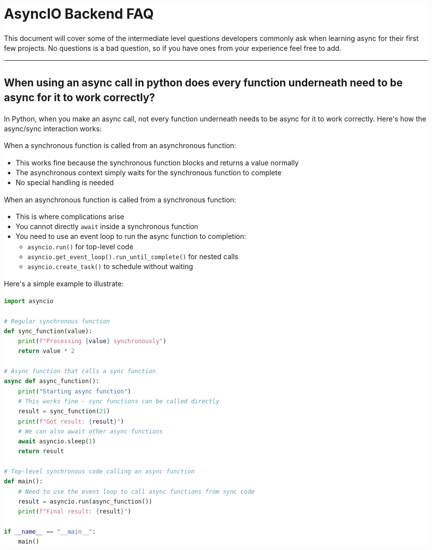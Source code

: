 # AsyncIO Backend FAQ
This document will cover some of the intermediate level questions developers commonly ask when learning async for their first few projects. No questions is a bad question, so if you have ones from your experience feel free to add.

---
## When using an async call in python does every function underneath need to be async for it to work correctly? 
In Python, when you make an async call, not every function underneath needs to be async for it to work correctly. Here's how the async/sync interaction works:

When a synchronous function is called from an asynchronous function:
- This works fine because the synchronous function blocks and returns a value normally
- The asynchronous context simply waits for the synchronous function to complete
- No special handling is needed

When an asynchronous function is called from a synchronous function:
- This is where complications arise
- You cannot directly `await` inside a synchronous function
- You need to use an event loop to run the async function to completion:
  - `asyncio.run()` for top-level code
  - `asyncio.get_event_loop().run_until_complete()` for nested calls
  - `asyncio.create_task()` to schedule without waiting

Here's a simple example to illustrate:

```python
import asyncio

# Regular synchronous function
def sync_function(value):
    print(f"Processing {value} synchronously")
    return value * 2

# Async function that calls a sync function
async def async_function():
    print("Starting async function")
    # This works fine - sync functions can be called directly
    result = sync_function(21)
    print(f"Got result: {result}")
    # We can also await other async functions
    await asyncio.sleep(1)
    return result

# Top-level synchronous code calling an async function
def main():
    # Need to use the event loop to call async functions from sync code
    result = asyncio.run(async_function())
    print(f"Final result: {result}")

if __name__ == "__main__":
    main()
```
